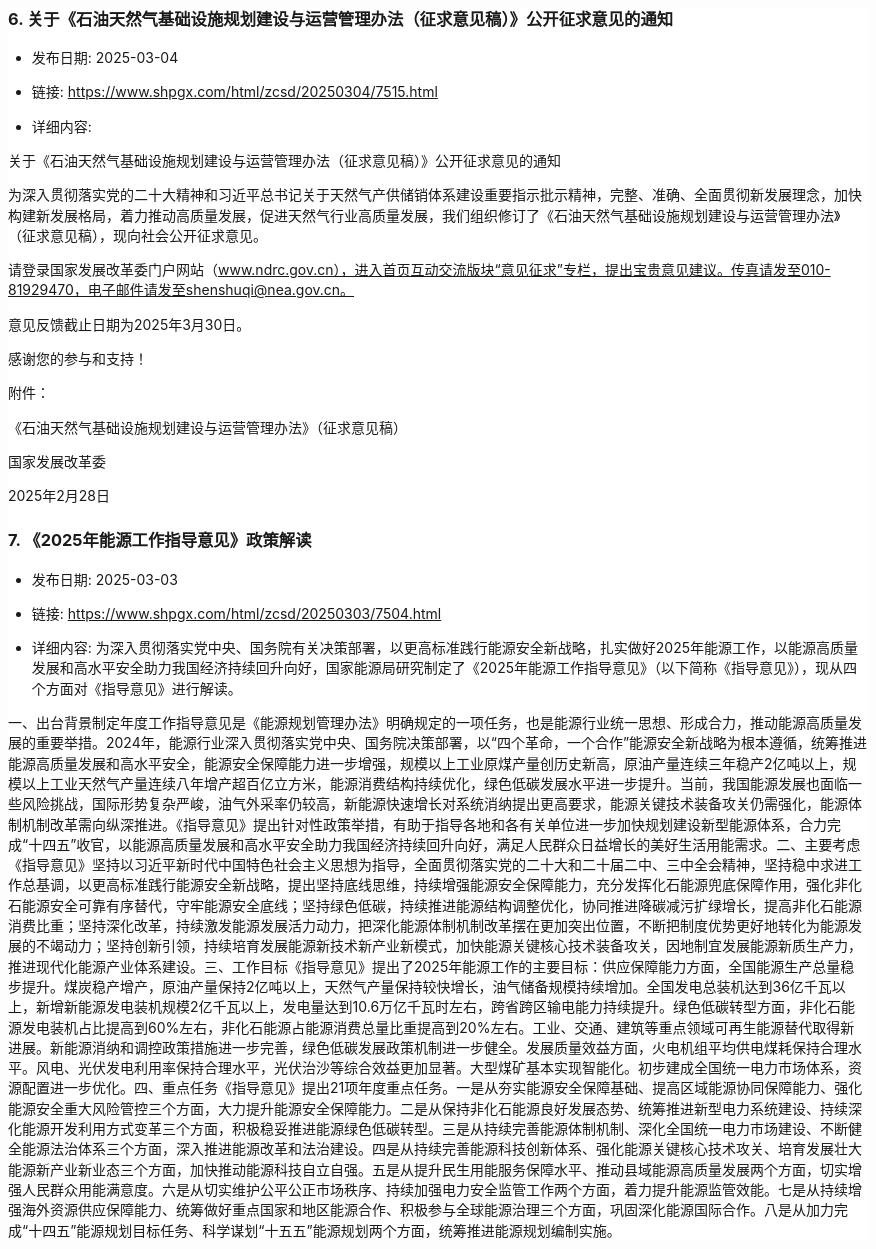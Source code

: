 
### 6. 关于《石油天然气基础设施规划建设与运营管理办法（征求意见稿）》公开征求意见的通知

- 发布日期: 2025-03-04

- 链接: https://www.shpgx.com/html/zcsd/20250304/7515.html

- 详细内容: 

关于《石油天然气基础设施规划建设与运营管理办法（征求意见稿）》公开征求意见的通知

为深入贯彻落实党的二十大精神和习近平总书记关于天然气产供储销体系建设重要指示批示精神，完整、准确、全面贯彻新发展理念，加快构建新发展格局，着力推动高质量发展，促进天然气行业高质量发展，我们组织修订了《石油天然气基础设施规划建设与运营管理办法》（征求意见稿），现向社会公开征求意见。

请登录国家发展改革委门户网站（www.ndrc.gov.cn），进入首页互动交流版块“意见征求”专栏，提出宝贵意见建议。传真请发至010-81929470，电子邮件请发至shenshuqi@nea.gov.cn。

意见反馈截止日期为2025年3月30日。

感谢您的参与和支持！

附件：

《石油天然气基础设施规划建设与运营管理办法》（征求意见稿）



国家发展改革委

2025年2月28日













### 7. 《2025年能源工作指导意见》政策解读

- 发布日期: 2025-03-03

- 链接: https://www.shpgx.com/html/zcsd/20250303/7504.html

- 详细内容: 为深入贯彻落实党中央、国务院有关决策部署，以更高标准践行能源安全新战略，扎实做好2025年能源工作，以能源高质量发展和高水平安全助力我国经济持续回升向好，国家能源局研究制定了《2025年能源工作指导意见》（以下简称《指导意见》），现从四个方面对《指导意见》进行解读。

一、出台背景制定年度工作指导意见是《能源规划管理办法》明确规定的一项任务，也是能源行业统一思想、形成合力，推动能源高质量发展的重要举措。2024年，能源行业深入贯彻落实党中央、国务院决策部署，以“四个革命，一个合作”能源安全新战略为根本遵循，统筹推进能源高质量发展和高水平安全，能源安全保障能力进一步增强，规模以上工业原煤产量创历史新高，原油产量连续三年稳产2亿吨以上，规模以上工业天然气产量连续八年增产超百亿立方米，能源消费结构持续优化，绿色低碳发展水平进一步提升。当前，我国能源发展也面临一些风险挑战，国际形势复杂严峻，油气外采率仍较高，新能源快速增长对系统消纳提出更高要求，能源关键技术装备攻关仍需强化，能源体制机制改革需向纵深推进。《指导意见》提出针对性政策举措，有助于指导各地和各有关单位进一步加快规划建设新型能源体系，合力完成“十四五”收官，以能源高质量发展和高水平安全助力我国经济持续回升向好，满足人民群众日益增长的美好生活用能需求。二、主要考虑《指导意见》坚持以习近平新时代中国特色社会主义思想为指导，全面贯彻落实党的二十大和二十届二中、三中全会精神，坚持稳中求进工作总基调，以更高标准践行能源安全新战略，提出坚持底线思维，持续增强能源安全保障能力，充分发挥化石能源兜底保障作用，强化非化石能源安全可靠有序替代，守牢能源安全底线；坚持绿色低碳，持续推进能源结构调整优化，协同推进降碳减污扩绿增长，提高非化石能源消费比重；坚持深化改革，持续激发能源发展活力动力，把深化能源体制机制改革摆在更加突出位置，不断把制度优势更好地转化为能源发展的不竭动力；坚持创新引领，持续培育发展能源新技术新产业新模式，加快能源关键核心技术装备攻关，因地制宜发展能源新质生产力，推进现代化能源产业体系建设。三、工作目标《指导意见》提出了2025年能源工作的主要目标：供应保障能力方面，全国能源生产总量稳步提升。煤炭稳产增产，原油产量保持2亿吨以上，天然气产量保持较快增长，油气储备规模持续增加。全国发电总装机达到36亿千瓦以上，新增新能源发电装机规模2亿千瓦以上，发电量达到10.6万亿千瓦时左右，跨省跨区输电能力持续提升。绿色低碳转型方面，非化石能源发电装机占比提高到60%左右，非化石能源占能源消费总量比重提高到20%左右。工业、交通、建筑等重点领域可再生能源替代取得新进展。新能源消纳和调控政策措施进一步完善，绿色低碳发展政策机制进一步健全。发展质量效益方面，火电机组平均供电煤耗保持合理水平。风电、光伏发电利用率保持合理水平，光伏治沙等综合效益更加显著。大型煤矿基本实现智能化。初步建成全国统一电力市场体系，资源配置进一步优化。四、重点任务《指导意见》提出21项年度重点任务。一是从夯实能源安全保障基础、提高区域能源协同保障能力、强化能源安全重大风险管控三个方面，大力提升能源安全保障能力。二是从保持非化石能源良好发展态势、统筹推进新型电力系统建设、持续深化能源开发利用方式变革三个方面，积极稳妥推进能源绿色低碳转型。三是从持续完善能源体制机制、深化全国统一电力市场建设、不断健全能源法治体系三个方面，深入推进能源改革和法治建设。四是从持续完善能源科技创新体系、强化能源关键核心技术攻关、培育发展壮大能源新产业新业态三个方面，加快推动能源科技自立自强。五是从提升民生用能服务保障水平、推动县域能源高质量发展两个方面，切实增强人民群众用能满意度。六是从切实维护公平公正市场秩序、持续加强电力安全监管工作两个方面，着力提升能源监管效能。七是从持续增强海外资源供应保障能力、统筹做好重点国家和地区能源合作、积极参与全球能源治理三个方面，巩固深化能源国际合作。八是从加力完成“十四五”能源规划目标任务、科学谋划“十五五”能源规划两个方面，统筹推进能源规划编制实施。
